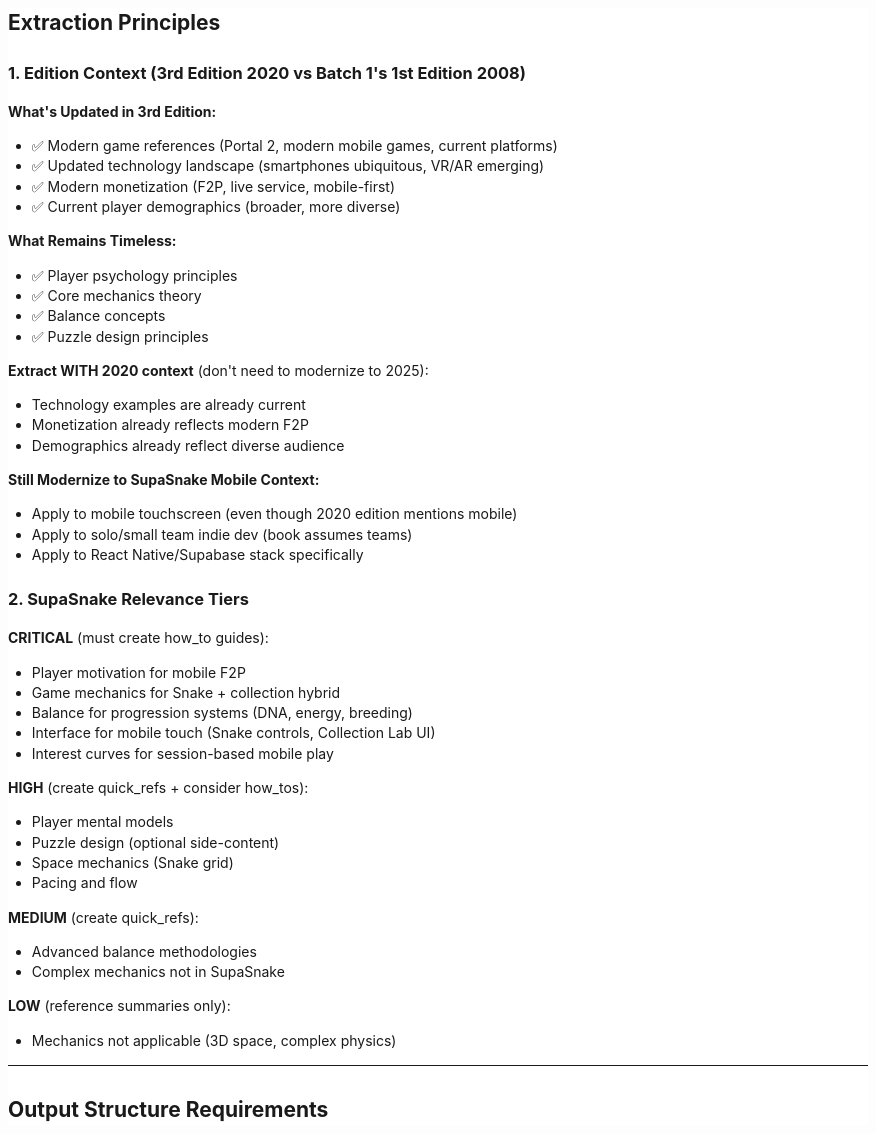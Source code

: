 
## Extraction Principles

### 1. Edition Context (3rd Edition 2020 vs Batch 1's 1st Edition 2008)

**What's Updated in 3rd Edition:**
- ✅ Modern game references (Portal 2, modern mobile games, current platforms)
- ✅ Updated technology landscape (smartphones ubiquitous, VR/AR emerging)
- ✅ Modern monetization (F2P, live service, mobile-first)
- ✅ Current player demographics (broader, more diverse)

**What Remains Timeless:**
- ✅ Player psychology principles
- ✅ Core mechanics theory
- ✅ Balance concepts
- ✅ Puzzle design principles

**Extract WITH 2020 context** (don't need to modernize to 2025):
- Technology examples are already current
- Monetization already reflects modern F2P
- Demographics already reflect diverse audience

**Still Modernize to SupaSnake Mobile Context:**
- Apply to mobile touchscreen (even though 2020 edition mentions mobile)
- Apply to solo/small team indie dev (book assumes teams)
- Apply to React Native/Supabase stack specifically

### 2. SupaSnake Relevance Tiers

**CRITICAL** (must create how_to guides):
- Player motivation for mobile F2P
- Game mechanics for Snake + collection hybrid
- Balance for progression systems (DNA, energy, breeding)
- Interface for mobile touch (Snake controls, Collection Lab UI)
- Interest curves for session-based mobile play

**HIGH** (create quick_refs + consider how_tos):
- Player mental models
- Puzzle design (optional side-content)
- Space mechanics (Snake grid)
- Pacing and flow

**MEDIUM** (create quick_refs):
- Advanced balance methodologies
- Complex mechanics not in SupaSnake

**LOW** (reference summaries only):
- Mechanics not applicable (3D space, complex physics)

---

## Output Structure Requirements

